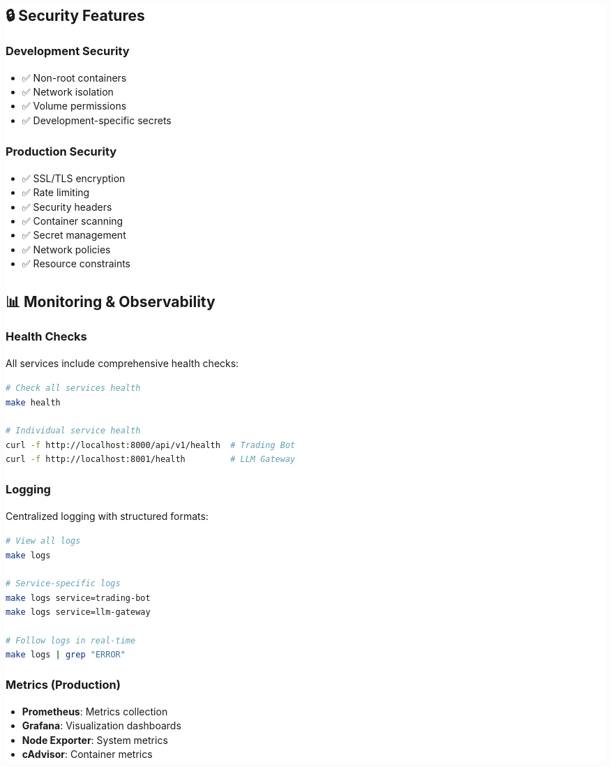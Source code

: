 ## 🔒 Security Features

### Development Security
- ✅ Non-root containers
- ✅ Network isolation
- ✅ Volume permissions
- ✅ Development-specific secrets

### Production Security
- ✅ SSL/TLS encryption
- ✅ Rate limiting
- ✅ Security headers
- ✅ Container scanning
- ✅ Secret management
- ✅ Network policies
- ✅ Resource constraints

## 📊 Monitoring & Observability

### Health Checks
All services include comprehensive health checks:
```bash
# Check all services health
make health

# Individual service health
curl -f http://localhost:8000/api/v1/health  # Trading Bot
curl -f http://localhost:8001/health         # LLM Gateway
```

### Logging
Centralized logging with structured formats:
```bash
# View all logs
make logs

# Service-specific logs
make logs service=trading-bot
make logs service=llm-gateway

# Follow logs in real-time
make logs | grep "ERROR"
```

### Metrics (Production)
- **Prometheus**: Metrics collection
- **Grafana**: Visualization dashboards
- **Node Exporter**: System metrics
- **cAdvisor**: Container metrics
